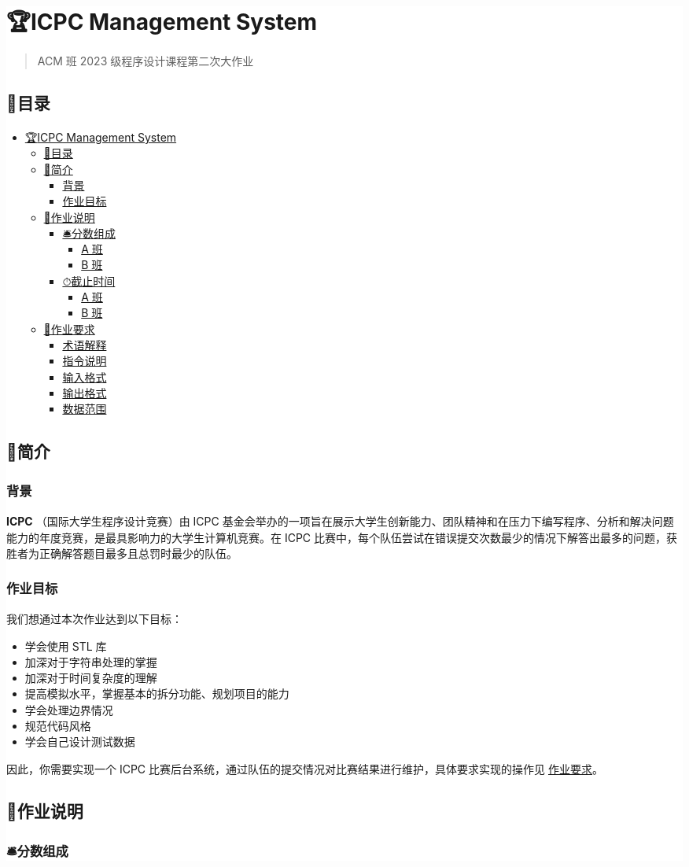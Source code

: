 # :trophy:ICPC Management System

> ACM 班 2023 级程序设计课程第二次大作业

## 📖目录

- [:trophy:ICPC Management System](#trophyicpc-management-system)
  - [📖目录](#目录)
  - [🎈简介](#简介)
    - [背景](#背景)
    - [作业目标](#作业目标)
  - [📝作业说明](#作业说明)
    - [🛎分数组成](#分数组成)
      - [A 班](#a-班)
      - [B 班](#b-班)
    - [⏱截止时间](#截止时间)
      - [A 班](#a-班-1)
      - [B 班](#b-班-1)
  - [🚀作业要求](#作业要求)
    - [术语解释](#术语解释)
    - [指令说明](#指令说明)
    - [输入格式](#输入格式)
    - [输出格式](#输出格式)
    - [数据范围](#数据范围)

## 🎈简介

### 背景

**ICPC** （国际大学生程序设计竞赛）由 ICPC 基金会举办的一项旨在展示大学生创新能力、团队精神和在压力下编写程序、分析和解决问题能力的年度竞赛，是最具影响力的大学生计算机竞赛。在 ICPC 比赛中，每个队伍尝试在错误提交次数最少的情况下解答出最多的问题，获胜者为正确解答题目最多且总罚时最少的队伍。

### 作业目标

我们想通过本次作业达到以下目标：

- 学会使用 STL 库
- 加深对于字符串处理的掌握
- 加深对于时间复杂度的理解
- 提高模拟水平，掌握基本的拆分功能、规划项目的能力
- 学会处理边界情况
- 规范代码风格
- 学会自己设计测试数据

因此，你需要实现一个 ICPC 比赛后台系统，通过队伍的提交情况对比赛结果进行维护，具体要求实现的操作见 [作业要求](#作业要求)。

## 📝作业说明

### 🛎分数组成
